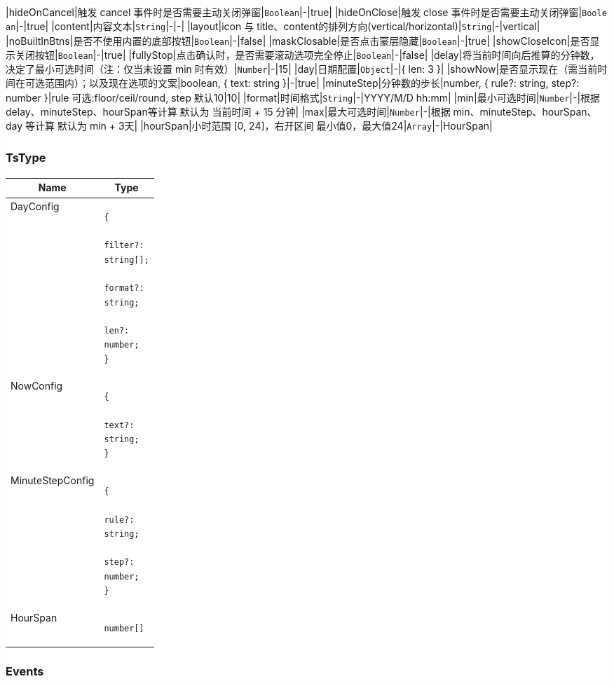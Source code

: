 |hideOnCancel|触发 cancel 事件时是否需要主动关闭弹窗|`Boolean`|-|true|
|hideOnClose|触发 close 事件时是否需要主动关闭弹窗|`Boolean`|-|true|
|content|内容文本|`String`|-|-|
|layout|icon 与 title、content的排列方向(vertical/horizontal)|`String`|-|vertical|
|noBuiltInBtns|是否不使用内置的底部按钮|`Boolean`|-|false|
|maskClosable|是否点击蒙层隐藏|`Boolean`|-|true|
|showCloseIcon|是否显示关闭按钮|`Boolean`|-|true|
|fullyStop|点击确认时，是否需要滚动选项完全停止|`Boolean`|-|false|
|delay|将当前时间向后推算的分钟数，决定了最小可选时间（注：仅当未设置 min 时有效）|`Number`|-|15|
|day|日期配置|`Object`|-|{ len: 3 }|
|showNow|是否显示现在（需当前时间在可选范围内）；以及现在选项的文案|boolean, { text: string }|-|true|
|minuteStep|分钟数的步长|number, { rule?: string, step?: number }|rule 可选:floor/ceil/round, step 默认10|10|
|format|时间格式|`String`|-|YYYY/M/D hh:mm|
|min|最小可选时间|`Number`|-|根据 delay、minuteStep、hourSpan等计算 默认为 当前时间 + 15 分钟|
|max|最大可选时间|`Number`|-|根据 min、minuteStep、hourSpan、day 等计算 默认为 min + 3天|
|hourSpan|小时范围 [0, 24]，右开区间 最小值0，最大值24|`Array`|-|HourSpan|




  
</card> 
 
<card> 
 
 ### TsType


|Name|Type|
|---|---|
|DayConfig|<pre v-pre class="language-typescript inside-td"><code>{<br>  <span class="hljs-attr">filter?</span>: <span class="hljs-built_in">string</span>[];<br>  <span class="hljs-attr">format?</span>: <span class="hljs-built_in">string</span>;<br>  <span class="hljs-attr">len?</span>: <span class="hljs-built_in">number</span>;<br>}</code></pre>|
|NowConfig|<pre v-pre class="language-typescript inside-td"><code>{<br>  <span class="hljs-attr">text?</span>: <span class="hljs-built_in">string</span>;<br>}</code></pre>|
|MinuteStepConfig|<pre v-pre class="language-typescript inside-td"><code>{<br>  <span class="hljs-attr">rule?</span>: <span class="hljs-built_in">string</span>;<br>  <span class="hljs-attr">step?</span>: <span class="hljs-built_in">number</span>;<br>}</code></pre>|
|HourSpan|<pre v-pre class="language-typescript inside-td"><code><span class="hljs-built_in">number</span>[]</code></pre>|




  
</card> 
 
<card> 
 
 ### Events
